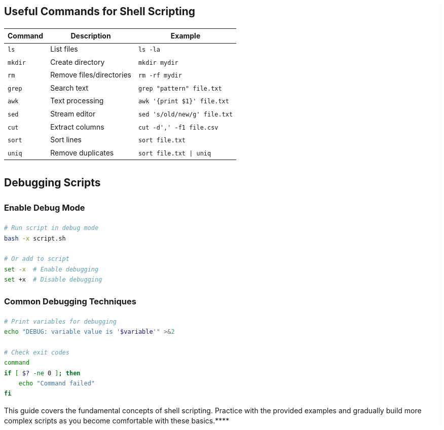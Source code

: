 ## Useful Commands for Shell Scripting

| Command | Description | Example |
|---------|-------------|---------|
| `ls` | List files | `ls -la` |
| `mkdir` | Create directory | `mkdir mydir` |
| `rm` | Remove files/directories | `rm -rf mydir` |
| `grep` | Search text | `grep "pattern" file.txt` |
| `awk` | Text processing | `awk '{print $1}' file.txt` |
| `sed` | Stream editor | `sed 's/old/new/g' file.txt` |
| `cut` | Extract columns | `cut -d',' -f1 file.csv` |
| `sort` | Sort lines | `sort file.txt` |
| `uniq` | Remove duplicates | `sort file.txt \| uniq` |

## Debugging Scripts

### Enable Debug Mode
```bash
# Run script in debug mode
bash -x script.sh

# Or add to script
set -x  # Enable debugging
set +x  # Disable debugging
```

### Common Debugging Techniques
```bash
# Print variables for debugging
echo "DEBUG: variable value is '$variable'" >&2

# Check exit codes
command
if [ $? -ne 0 ]; then
    echo "Command failed"
fi
```

This guide covers the fundamental concepts of shell scripting. Practice with the provided examples and gradually build more complex scripts as you become comfortable with these basics.****
